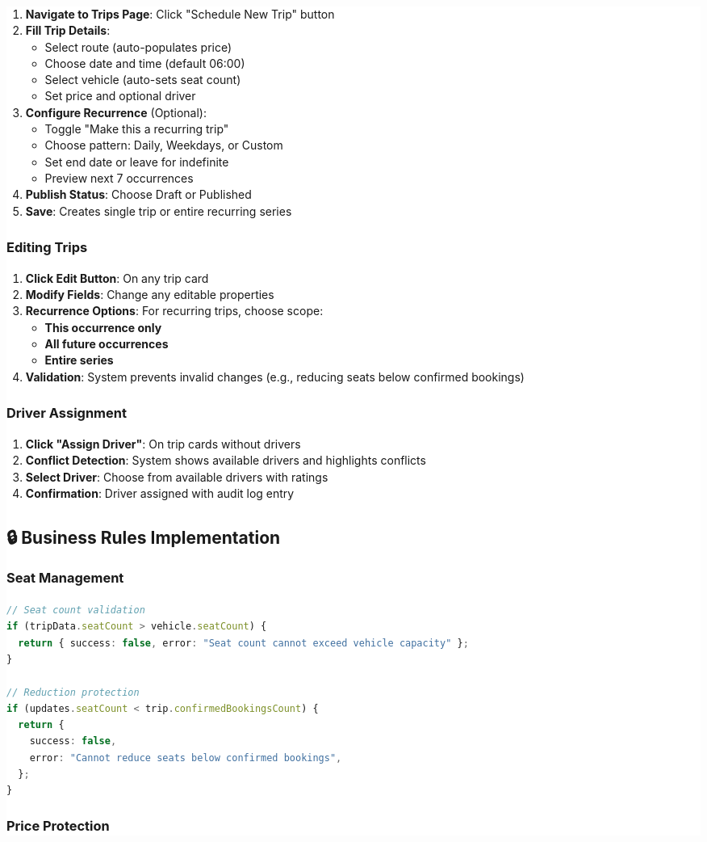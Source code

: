 1. **Navigate to Trips Page**: Click "Schedule New Trip" button
2. **Fill Trip Details**:
   - Select route (auto-populates price)
   - Choose date and time (default 06:00)
   - Select vehicle (auto-sets seat count)
   - Set price and optional driver
3. **Configure Recurrence** (Optional):
   - Toggle "Make this a recurring trip"
   - Choose pattern: Daily, Weekdays, or Custom
   - Set end date or leave for indefinite
   - Preview next 7 occurrences
4. **Publish Status**: Choose Draft or Published
5. **Save**: Creates single trip or entire recurring series

### Editing Trips

1. **Click Edit Button**: On any trip card
2. **Modify Fields**: Change any editable properties
3. **Recurrence Options**: For recurring trips, choose scope:
   - **This occurrence only**
   - **All future occurrences**
   - **Entire series**
4. **Validation**: System prevents invalid changes (e.g., reducing seats below confirmed bookings)

### Driver Assignment

1. **Click "Assign Driver"**: On trip cards without drivers
2. **Conflict Detection**: System shows available drivers and highlights conflicts
3. **Select Driver**: Choose from available drivers with ratings
4. **Confirmation**: Driver assigned with audit log entry

## 🔒 Business Rules Implementation

### Seat Management

```typescript
// Seat count validation
if (tripData.seatCount > vehicle.seatCount) {
  return { success: false, error: "Seat count cannot exceed vehicle capacity" };
}

// Reduction protection
if (updates.seatCount < trip.confirmedBookingsCount) {
  return {
    success: false,
    error: "Cannot reduce seats below confirmed bookings",
  };
}
```

### Price Protection

